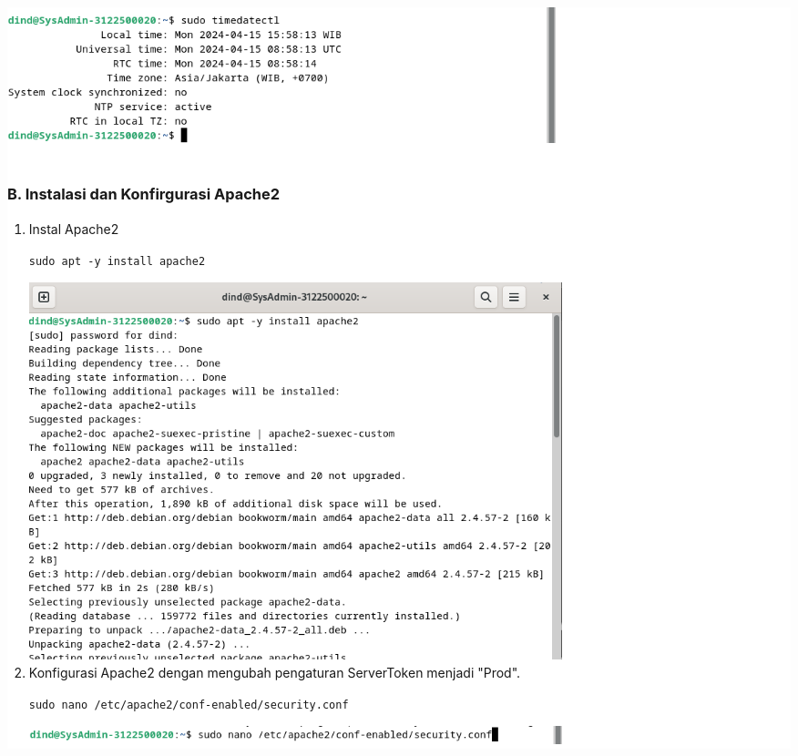    <img src="../Tugas-UTS/img/2.6.png" width="70%" height="auto"><br>

#

### B. Instalasi dan Konfirgurasi Apache2

1. Instal Apache2
   ```
   sudo apt -y install apache2
   ```
   <img src="../Tugas-UTS/img/3.1.png" width="70%" height="auto"><br>
2. Konfigurasi Apache2 dengan mengubah pengaturan ServerToken menjadi "Prod".
   ```
   sudo nano /etc/apache2/conf-enabled/security.conf
   ```
   <img src="../Tugas-UTS/img/3.2.png" width="70%" height="auto"><br>